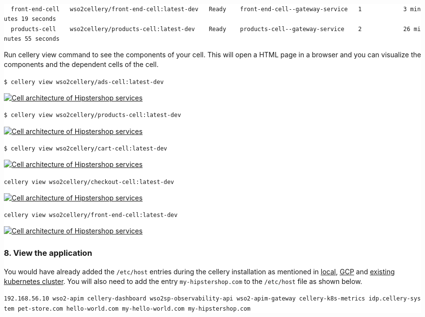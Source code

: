 ```
  front-end-cell   wso2cellery/front-end-cell:latest-dev   Ready    front-end-cell--gateway-service   1            3 minutes 19 seconds   
  products-cell    wso2cellery/products-cell:latest-dev    Ready    products-cell--gateway-service    2            26 minutes 55 seconds 
```

Run cellery view command to see the components of your cell. This will open a HTML page in a browser and you can visualize the components and the dependent cells of the cell.

```
$ cellery view wso2cellery/ads-cell:latest-dev
```

[![Cell architecture of Hipstershop services](../../docs/images/hipster-shop/ads-cell-view.png)](../../docs/images/hipster-shop/ads-cell-view.png)

```
$ cellery view wso2cellery/products-cell:latest-dev
```

[![Cell architecture of Hipstershop services](../../docs/images/hipster-shop/products-cell-view.png)](../../docs/images/hipster-shop/products-cell-view.png)

```
$ cellery view wso2cellery/cart-cell:latest-dev
```

[![Cell architecture of Hipstershop services](../../docs/images/hipster-shop/cart-cell-view.png)](../../docs/images/hipster-shop/cart-cell-view.png)

```
cellery view wso2cellery/checkout-cell:latest-dev
```

[![Cell architecture of Hipstershop services](../../docs/images/hipster-shop/checkout-cell-view.png)](../../docs/images/hipster-shop/checkout-cell-view.png)

```
cellery view wso2cellery/front-end-cell:latest-dev
```

[![Cell architecture of Hipstershop services](../../docs/images/hipster-shop/front-end-cell-view.png)](../../docs/images/hipster-shop/front-end-cell-view.png)


### 8. View the application
You would have already added the `/etc/host` entries during the cellery installation as mentioned in [local](https://github.com/wso2/cellery/blob/master/docs/setup/local-setup.md#configure-host-entries), 
[GCP](https://github.com/wso2/cellery/blob/master/docs/setup/gcp-setup.md#configure-host-entries) and
[existing kubernetes cluster](https://github.com/wso2/cellery/blob/master/docs/setup/existing-cluster.md#configure-host-entries). 
You will also need to add the entry `my-hipstershop.com` to the `/etc/host` file as shown below.

```
192.168.56.10 wso2-apim cellery-dashboard wso2sp-observability-api wso2-apim-gateway cellery-k8s-metrics idp.cellery-system pet-store.com hello-world.com my-hello-world.com my-hipstershop.com
```
